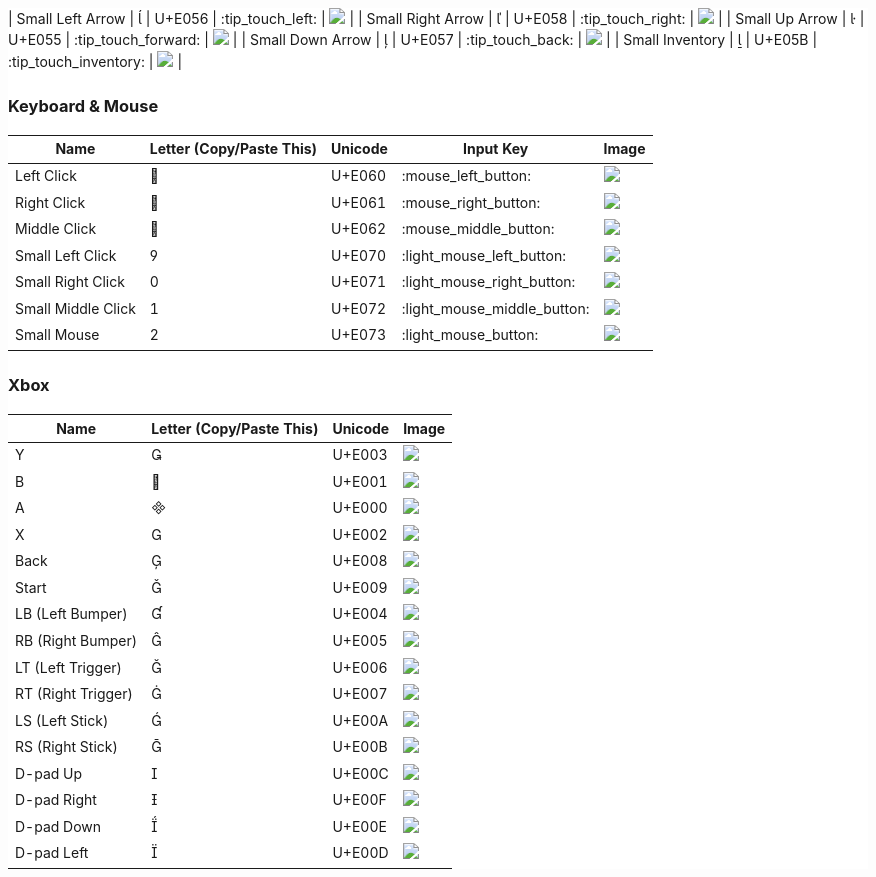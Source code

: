 | Small Left Arrow  |                         | U+E056  | :tip_touch_left:      | ![](/assets/images/concepts/emojis/touch/smallleftarrow.png)  |
| Small Right Arrow |                         | U+E058  | :tip_touch_right:     | ![](/assets/images/concepts/emojis/touch/smallrightarrow.png) |
| Small Up Arrow    |                         | U+E055  | :tip_touch_forward:   | ![](/assets/images/concepts/emojis/touch/smalluparrow.png)    |
| Small Down Arrow  |                         | U+E057  | :tip_touch_back:      | ![](/assets/images/concepts/emojis/touch/smalldownarrow.png)  |
| Small Inventory   |                         | U+E05B  | :tip_touch_inventory: | ![](/assets/images/concepts/emojis/touch/smallinventory.png)  |

### Keyboard & Mouse

| Name               | Letter (Copy/Paste This) | Unicode | Input Key                   | Image                                                               |
| ------------------ | ------------------------ | ------- | --------------------------- | ------------------------------------------------------------------- |
| Left Click         |                         | U+E060  | :mouse_left_button:         | ![](/assets/images/concepts/emojis/keyboard/left_click.png)         |
| Right Click        |                         | U+E061  | :mouse_right_button:        | ![](/assets/images/concepts/emojis/keyboard/right_click.png)        |
| Middle Click       |                         | U+E062  | :mouse_middle_button:       | ![](/assets/images/concepts/emojis/keyboard/middle_click.png)       |
| Small Left Click   |                         | U+E070  | :light_mouse_left_button:   | ![](/assets/images/concepts/emojis/keyboard/small_left_click.png)   |
| Small Right Click  |                         | U+E071  | :light_mouse_right_button:  | ![](/assets/images/concepts/emojis/keyboard/small_right_click.png)  |
| Small Middle Click |                         | U+E072  | :light_mouse_middle_button: | ![](/assets/images/concepts/emojis/keyboard/small_middle_click.png) |
| Small Mouse        |                         | U+E073  | :light_mouse_button:        | ![](/assets/images/concepts/emojis/keyboard/small_mouse.png)        |

### Xbox

| Name               | Letter (Copy/Paste This) | Unicode | Image                                                      |
| ------------------ | ------------------------ | ------- | ---------------------------------------------------------- |
| Y                  |                         | U+E003  | ![](/assets/images/concepts/emojis/xbox/y_button.png)      |
| B                  |                         | U+E001  | ![](/assets/images/concepts/emojis/xbox/b_button.png)      |
| A                  |                         | U+E000  | ![](/assets/images/concepts/emojis/xbox/a_button.png)      |
| X                  |                         | U+E002  | ![](/assets/images/concepts/emojis/xbox/x_button.png)      |
| Back               |                         | U+E008  | ![](/assets/images/concepts/emojis/xbox/back.png)          |
| Start              |                         | U+E009  | ![](/assets/images/concepts/emojis/xbox/start.png)         |
| LB (Left Bumper)   |                         | U+E004  | ![](/assets/images/concepts/emojis/xbox/left_bumper.png)   |
| RB (Right Bumper)  |                         | U+E005  | ![](/assets/images/concepts/emojis/xbox/right_bumper.png)  |
| LT (Left Trigger)  |                         | U+E006  | ![](/assets/images/concepts/emojis/xbox/left_trigger.png)  |
| RT (Right Trigger) |                         | U+E007  | ![](/assets/images/concepts/emojis/xbox/right_trigger.png) |
| LS (Left Stick)    |                         | U+E00A  | ![](/assets/images/concepts/emojis/xbox/left_stick.png)    |
| RS (Right Stick)   |                         | U+E00B  | ![](/assets/images/concepts/emojis/xbox/right_stick.png)   |
| D-pad Up           |                         | U+E00C  | ![](/assets/images/concepts/emojis/xbox/dpad_up.png)       |
| D-pad Right        |                         | U+E00F  | ![](/assets/images/concepts/emojis/xbox/dpad_right.png)    |
| D-pad Down         |                         | U+E00E  | ![](/assets/images/concepts/emojis/xbox/dpad_down.png)     |
| D-pad Left         |                         | U+E00D  | ![](/assets/images/concepts/emojis/xbox/dpad_left.png)     |

